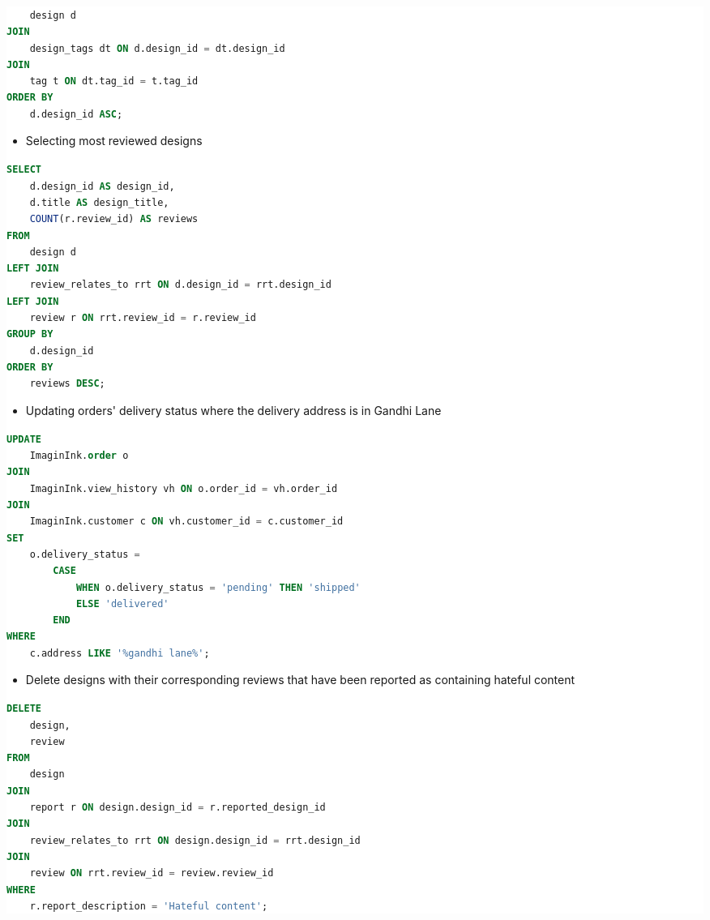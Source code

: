 ```SQL
	design d
JOIN
	design_tags dt ON d.design_id = dt.design_id
JOIN
	tag t ON dt.tag_id = t.tag_id
ORDER BY
	d.design_id ASC;
```
- Selecting most reviewed designs
```SQL
SELECT
	d.design_id AS design_id,
    d.title AS design_title,
    COUNT(r.review_id) AS reviews
FROM
	design d
LEFT JOIN
	review_relates_to rrt ON d.design_id = rrt.design_id
LEFT JOIN
	review r ON rrt.review_id = r.review_id
GROUP BY
	d.design_id
ORDER BY
	reviews DESC;
```
- Updating orders' delivery status where the delivery address is in Gandhi Lane
```SQL
UPDATE 
	ImaginInk.order o
JOIN 
	ImaginInk.view_history vh ON o.order_id = vh.order_id
JOIN 
	ImaginInk.customer c ON vh.customer_id = c.customer_id
SET 
	o.delivery_status = 
		CASE
			WHEN o.delivery_status = 'pending' THEN 'shipped'
			ELSE 'delivered'
		END
WHERE
	c.address LIKE '%gandhi lane%';  
```
- Delete designs with their corresponding reviews that have been reported as containing hateful content
```SQL
DELETE 
	design, 
	review
FROM
	design
JOIN 
	report r ON design.design_id = r.reported_design_id
JOIN 
	review_relates_to rrt ON design.design_id = rrt.design_id
JOIN 
	review ON rrt.review_id = review.review_id
WHERE 
	r.report_description = 'Hateful content';
```
